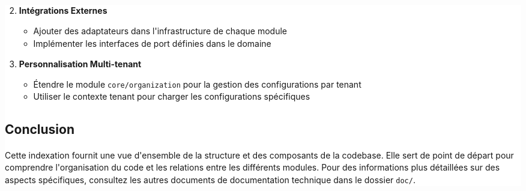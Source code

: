2. **Intégrations Externes**
    - Ajouter des adaptateurs dans l'infrastructure de chaque module
    - Implémenter les interfaces de port définies dans le domaine

3. **Personnalisation Multi-tenant**
    - Étendre le module `core/organization` pour la gestion des configurations par tenant
    - Utiliser le contexte tenant pour charger les configurations spécifiques

## Conclusion

Cette indexation fournit une vue d'ensemble de la structure et des composants de la codebase. Elle sert de point de
départ pour comprendre l'organisation du code et les relations entre les différents modules. Pour des informations plus
détaillées sur des aspects spécifiques, consultez les autres documents de documentation technique dans le dossier
`doc/`.
